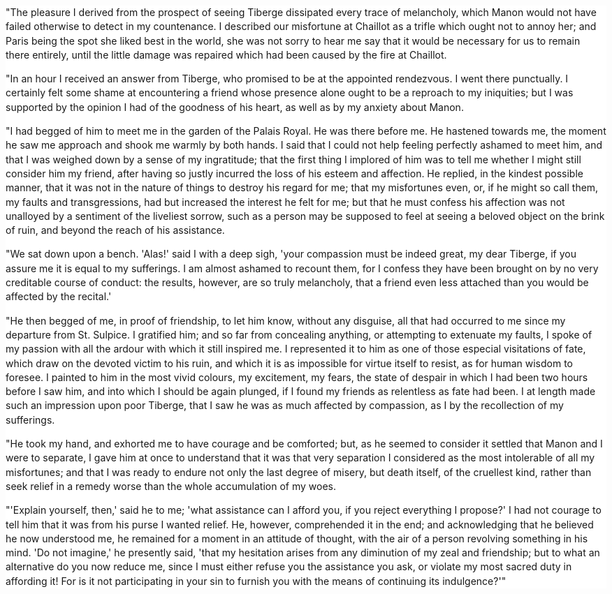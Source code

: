 "The pleasure I derived from the prospect of seeing Tiberge dissipated every trace of melancholy, which Manon would not have failed otherwise to detect in my countenance. I described our misfortune at Chaillot as a trifle which ought not to annoy her; and Paris being the spot she liked best in the world, she was not sorry to hear me say that it would be necessary for us to remain there entirely, until the little damage was repaired which had been caused by the fire at Chaillot. 

"In an hour I received an answer from Tiberge, who promised to be at the appointed rendezvous. I went there punctually. I certainly felt some shame at encountering a friend whose presence alone ought to be a reproach to my iniquities; but I was supported by the opinion I had of the goodness of his heart, as well as by my anxiety about Manon. 

"I had begged of him to meet me in the garden of the Palais Royal. He was there before me. He hastened towards me, the moment he saw me approach and shook me warmly by both hands. I said that I could not help feeling perfectly ashamed to meet him, and that I was weighed down by a sense of my ingratitude; that the first thing I implored of him was to tell me whether I might still consider him my friend, after having so justly incurred the loss of his esteem and affection. He replied, in the kindest possible manner, that it was not in the nature of things to destroy his regard for me; that my misfortunes even, or, if he might so call them, my faults and transgressions, had but increased the interest he felt for me; but that he must confess his affection was not unalloyed by a sentiment of the liveliest sorrow, such as a person may be supposed to feel at seeing a beloved object on the brink of ruin, and beyond the reach of his assistance. 

"We sat down upon a bench. 'Alas!' said I with a deep sigh, 'your compassion must be indeed great, my dear Tiberge, if you assure me it is equal to my sufferings. I am almost ashamed to recount them, for I confess they have been brought on by no very creditable course of conduct: the results, however, are so truly melancholy, that a friend even less attached than you would be affected by the recital.' 

"He then begged of me, in proof of friendship, to let him know, without any disguise, all that had occurred to me since my departure from St. Sulpice. I gratified him; and so far from concealing anything, or attempting to extenuate my faults, I spoke of my passion with all the ardour with which it still inspired me. I represented it to him as one of those especial visitations of fate, which draw on the devoted victim to his ruin, and which it is as impossible for virtue itself to resist, as for human wisdom to foresee. I painted to him in the most vivid colours, my excitement, my fears, the state of despair in which I had been two hours before I saw him, and into which I should be again plunged, if I found my friends as relentless as fate had been. I at length made such an impression upon poor Tiberge, that I saw he was as much affected by compassion, as I by the recollection of my sufferings. 

"He took my hand, and exhorted me to have courage and be comforted; but, as he seemed to consider it settled that Manon and I were to separate, I gave him at once to understand that it was that very separation I considered as the most intolerable of all my misfortunes; and that I was ready to endure not only the last degree of misery, but death itself, of the cruellest kind, rather than seek relief in a remedy worse than the whole accumulation of my woes. 

"'Explain yourself, then,' said he to me; 'what assistance can I afford you, if you reject everything I propose?' I had not courage to tell him that it was from his purse I wanted relief. He, however, comprehended it in the end; and acknowledging that he believed he now understood me, he remained for a moment in an attitude of thought, with the air of a person revolving something in his mind. 'Do not imagine,' he presently said, 'that my hesitation arises from any diminution of my zeal and friendship; but to what an alternative do you now reduce me, since I must either refuse you the assistance you ask, or violate my most sacred duty in affording it! For is it not participating in your sin to furnish you with the means of continuing its indulgence?'"
